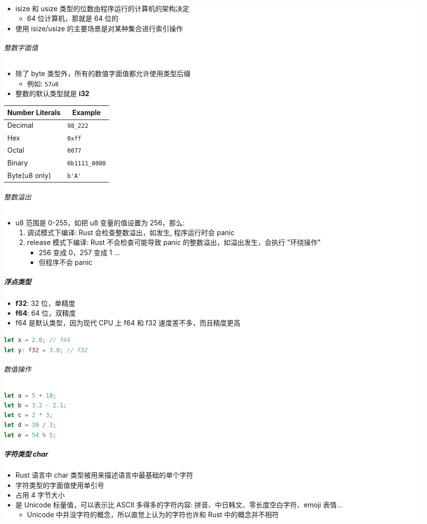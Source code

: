 - isize 和 usize 类型的位数由程序运行的计算机的架构决定
    - 64 位计算机，那就是 64 位的
- 使用 isize/usize 的主要场景是对某种集合进行索引操作

###### 整数字面值
- 除了 byte 类型外，所有的数值字面值都允许使用类型后缀
    - 例如: `57u8`
- 整数的默认类型就是 **i32**

| Number Literals | Example |
| - | - |
| Decimal | `98_222` |
| Hex | `0xff` |
| Octal | `0077` |
| Binary | `0b1111_0000` |
| Byte(u8 only) | `b'A'` |

###### 整数溢出
- u8 范围是 0-255，如把 u8 变量的值设置为 256，那么:
    1. 调试模式下编译: Rust 会检查整数溢出，如发生, 程序运行时会 panic
    2. release 模式下编译: Rust 不会检查可能导致 panic 的整数溢出，如溢出发生，会执行 "环绕操作"
        - 256 变成 0，257 变成 1 ...
        - 但程序不会 panic

##### 浮点类型
- **f32**: 32 位，单精度
- **f64**: 64 位，双精度
- f64 是默认类型，因为现代 CPU 上 f64 和 f32 速度差不多，而且精度更高

```rust
let x = 2.0; // f64
let y: f32 = 3.0; // f32
```

###### 数值操作
```rust
let a = 5 + 10;
let b = 3.2 - 2.1;
let c = 2 * 3;
let d = 30 / 3;
let e = 54 % 5;
```

##### 字符类型 char
- Rust 语言中 char 类型被用来描述语言中最基础的单个字符
- 字符类型的字面值使用单引号
- 占用 4 字节大小
- 是 Unicode 标量值，可以表示比 ASCII 多得多的字符内容: 拼音、中日韩文、零长度空白字符、emoji 表情...
    - Unicode 中并没字符的概念，所以直觉上认为的字符也许和 Rust 中的概念并不相符
